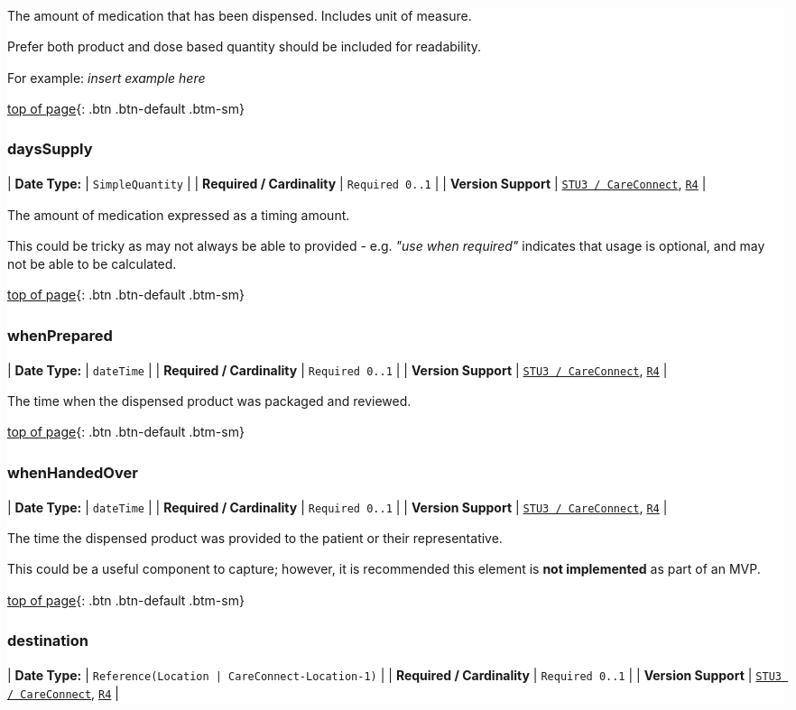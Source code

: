 The amount of medication that has been dispensed. Includes unit of measure.

Prefer both product and dose based quantity should be included for readability.

For example: _insert example here_

[top of page](develop_medicationdispense.html){: .btn .btn-default .btm-sm}

### daysSupply

| **Date Type:** | `SimpleQuantity` |
| **Required / Cardinality** | `Required 0..1` |
| **Version Support** | [`STU3 / CareConnect`](https://www.hl7.org/fhir/STU3/medicationdispense-definitions.html#MedicationDispense.daysSupply), [`R4`](http://hl7.org/fhir/medicationdispense-definitions.html#MedicationDispense.daysSupply) |

The amount of medication expressed as a timing amount.

This could be tricky as may not always be able to provided - e.g. _"use when required"_ indicates that usage is optional, and may not be able to be calculated.

[top of page](develop_medicationdispense.html){: .btn .btn-default .btm-sm}

### whenPrepared

| **Date Type:** | `dateTime` |
| **Required / Cardinality** | `Required 0..1` |
| **Version Support** | [`STU3 / CareConnect`](https://www.hl7.org/fhir/STU3/medicationdispense-definitions.html#MedicationDispense.whenPrepared), [`R4`](http://hl7.org/fhir/medicationdispense-definitions.html#MedicationDispense.whenPrepared) |

The time when the dispensed product was packaged and reviewed.

[top of page](develop_medicationdispense.html){: .btn .btn-default .btm-sm}

### whenHandedOver

| **Date Type:** | `dateTime` |
| **Required / Cardinality** | `Required 0..1` |
| **Version Support** | [`STU3 / CareConnect`](https://www.hl7.org/fhir/STU3/medicationdispense-definitions.html#MedicationDispense.whenHandedOver), [`R4`](http://hl7.org/fhir/medicationdispense-definitions.html#MedicationDispense.whenHandedOver) |

The time the dispensed product was provided to the patient or their representative.

This could be a useful component to capture; however, it is recommended this element is **not implemented** as part of an MVP.

[top of page](develop_medicationdispense.html){: .btn .btn-default .btm-sm}

### destination

| **Date Type:** | `Reference(Location | CareConnect-Location-1)` |
| **Required / Cardinality** | `Required 0..1` |
| **Version Support** | [`STU3 / CareConnect`](https://www.hl7.org/fhir/STU3/medicationdispense-definitions.html#MedicationDispense.destination), [`R4`](http://hl7.org/fhir/medicationdispense-definitions.html#MedicationDispense.location) |
